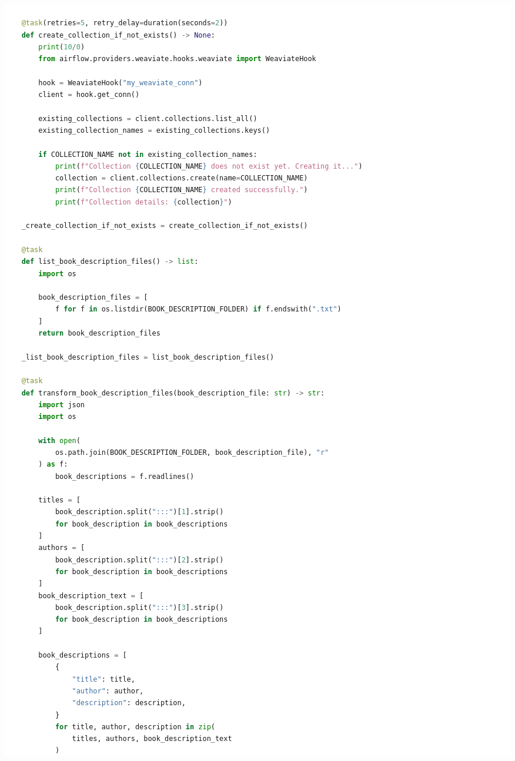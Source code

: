 ```python

    @task(retries=5, retry_delay=duration(seconds=2))
    def create_collection_if_not_exists() -> None:
        print(10/0)
        from airflow.providers.weaviate.hooks.weaviate import WeaviateHook

        hook = WeaviateHook("my_weaviate_conn")
        client = hook.get_conn()

        existing_collections = client.collections.list_all()
        existing_collection_names = existing_collections.keys()

        if COLLECTION_NAME not in existing_collection_names:
            print(f"Collection {COLLECTION_NAME} does not exist yet. Creating it...")
            collection = client.collections.create(name=COLLECTION_NAME)
            print(f"Collection {COLLECTION_NAME} created successfully.")
            print(f"Collection details: {collection}")

    _create_collection_if_not_exists = create_collection_if_not_exists()

    @task
    def list_book_description_files() -> list:
        import os

        book_description_files = [
            f for f in os.listdir(BOOK_DESCRIPTION_FOLDER) if f.endswith(".txt")
        ]
        return book_description_files

    _list_book_description_files = list_book_description_files()

    @task
    def transform_book_description_files(book_description_file: str) -> str:
        import json
        import os

        with open(
            os.path.join(BOOK_DESCRIPTION_FOLDER, book_description_file), "r"
        ) as f:
            book_descriptions = f.readlines()

        titles = [
            book_description.split(":::")[1].strip()
            for book_description in book_descriptions
        ]
        authors = [
            book_description.split(":::")[2].strip()
            for book_description in book_descriptions
        ]
        book_description_text = [
            book_description.split(":::")[3].strip()
            for book_description in book_descriptions
        ]

        book_descriptions = [
            {
                "title": title,
                "author": author,
                "description": description,
            }
            for title, author, description in zip(
                titles, authors, book_description_text
            )
```